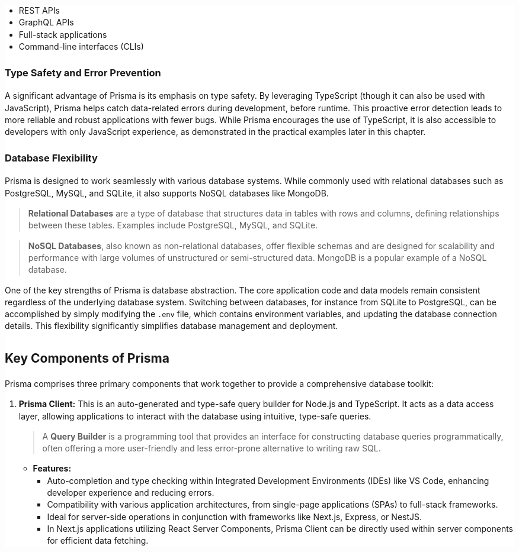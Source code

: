 *   REST APIs
*   GraphQL APIs
*   Full-stack applications
*   Command-line interfaces (CLIs)

### Type Safety and Error Prevention

A significant advantage of Prisma is its emphasis on type safety. By leveraging TypeScript (though it can also be used with JavaScript), Prisma helps catch data-related errors during development, before runtime. This proactive error detection leads to more reliable and robust applications with fewer bugs. While Prisma encourages the use of TypeScript, it is also accessible to developers with only JavaScript experience, as demonstrated in the practical examples later in this chapter.

### Database Flexibility

Prisma is designed to work seamlessly with various database systems. While commonly used with relational databases such as PostgreSQL, MySQL, and SQLite, it also supports NoSQL databases like MongoDB.

> **Relational Databases** are a type of database that structures data in tables with rows and columns, defining relationships between these tables. Examples include PostgreSQL, MySQL, and SQLite.

> **NoSQL Databases**, also known as non-relational databases, offer flexible schemas and are designed for scalability and performance with large volumes of unstructured or semi-structured data. MongoDB is a popular example of a NoSQL database.

One of the key strengths of Prisma is database abstraction.  The core application code and data models remain consistent regardless of the underlying database system.  Switching between databases, for instance from SQLite to PostgreSQL, can be accomplished by simply modifying the `.env` file, which contains environment variables, and updating the database connection details. This flexibility significantly simplifies database management and deployment.

## Key Components of Prisma

Prisma comprises three primary components that work together to provide a comprehensive database toolkit:

1.  **Prisma Client:**  This is an auto-generated and type-safe query builder for Node.js and TypeScript. It acts as a data access layer, allowing applications to interact with the database using intuitive, type-safe queries.

    > A **Query Builder** is a programming tool that provides an interface for constructing database queries programmatically, often offering a more user-friendly and less error-prone alternative to writing raw SQL.

    *   **Features:**
        *   Auto-completion and type checking within Integrated Development Environments (IDEs) like VS Code, enhancing developer experience and reducing errors.
        *   Compatibility with various application architectures, from single-page applications (SPAs) to full-stack frameworks.
        *   Ideal for server-side operations in conjunction with frameworks like Next.js, Express, or NestJS.
        *   In Next.js applications utilizing React Server Components, Prisma Client can be directly used within server components for efficient data fetching.
